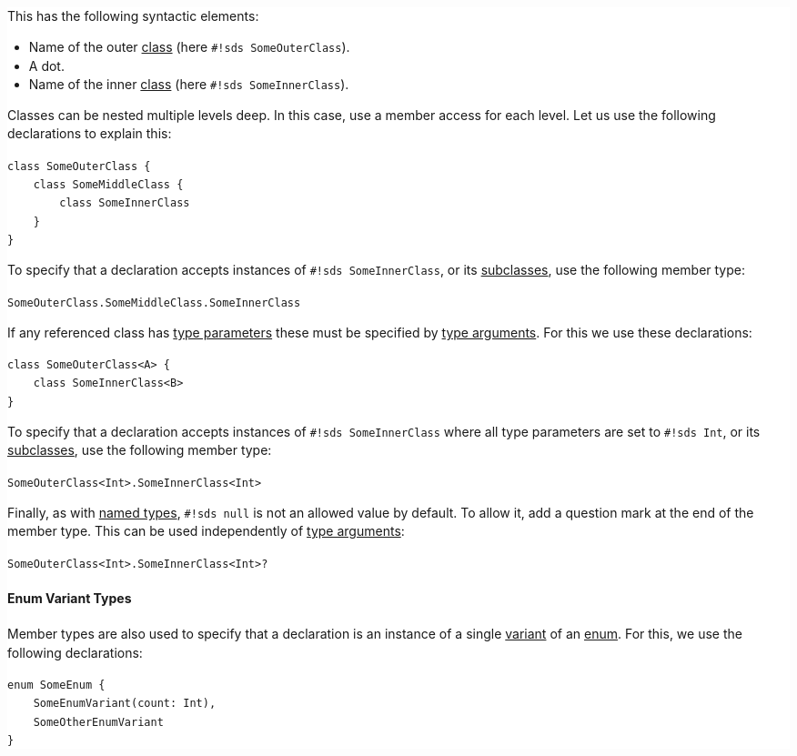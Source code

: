 This has the following syntactic elements:

- Name of the outer [class][classes] (here `#!sds SomeOuterClass`).
- A dot.
- Name of the inner [class][classes] (here `#!sds SomeInnerClass`).

Classes can be nested multiple levels deep. In this case, use a member access for each level. Let us use the following declarations to explain this:

```sds
class SomeOuterClass {
    class SomeMiddleClass {
        class SomeInnerClass
    }
}
```

To specify that a declaration accepts instances of `#!sds SomeInnerClass`, or its [subclasses][subclassing], use the following member type:

```sds
SomeOuterClass.SomeMiddleClass.SomeInnerClass
```

If any referenced class has [type parameters][type-parameters] these must be specified by [type arguments](#type-arguments). For this we use these declarations:

```sds
class SomeOuterClass<A> {
    class SomeInnerClass<B>
}
```

To specify that a declaration accepts instances of `#!sds SomeInnerClass` where all type parameters are set to `#!sds Int`, or its [subclasses][subclassing], use the following member type:

```sds
SomeOuterClass<Int>.SomeInnerClass<Int>
```

Finally, as with [named types](#named-types), `#!sds null` is not an allowed value by default. To allow it, add a question mark at the end of the member type. This can be used independently of [type arguments](#type-arguments):

```sds
SomeOuterClass<Int>.SomeInnerClass<Int>?
```

#### Enum Variant Types

Member types are also used to specify that a declaration is an instance of a single [variant][variants] of an [enum][enums]. For this, we use the following declarations:

```sds
enum SomeEnum {
    SomeEnumVariant(count: Int),
    SomeOtherEnumVariant
}
```


[variance]: variance.md
[parameters]: parameters.md
[results]: results.md
[stub-language]: README.md
[classes]: classes.md
[subclassing]: classes.md#subclassing
[enums]: enumerations.md
[variants]: enumerations.md#enum-variants
[type-parameters]: type-parameters.md
[type-parameter-bounds]: type-parameters.md#bounds
[declaration-site-variance]: type-parameters.md#declaration-site-variance
[class-constructors]: classes.md
[enum-variant-constructors]: enumerations.md#constructors
[methods]: classes.md#defining-methods
[global-functions]: global-functions.md
[member-accesses]: ../pipeline-language/expressions/member-accesses.md#member-access-of-enum-variants
[null-literal]: ../pipeline-language/expressions/literals.md#sds-null-literal
[calls]: ../pipeline-language/expressions/calls.md#calls
[segments]: ../pipeline-language/segments.md
[lambdas]: ../pipeline-language/expressions/lambdas.md#lambdas
[mypy]: http://mypy-lang.org/
[type-hints]: https://docs.python.org/3/library/typing.html